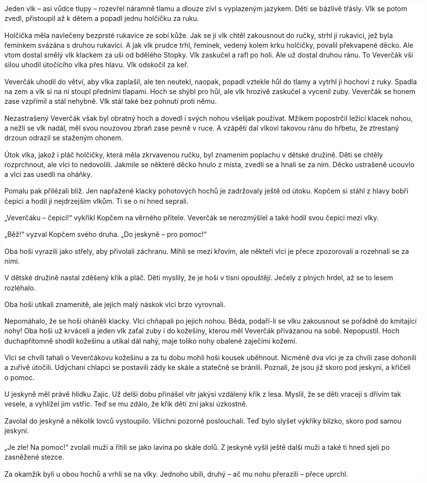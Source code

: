 Jeden vlk – asi vůdce tlupy – rozevřel náramně tlamu a dlouze zívl s vyplazeným jazykem. Děti se bázlivě třásly. Vlk se potom zvedl, přistoupil až k dětem a popadl jednu holčičku za ruku.

Holčička měla navlečeny bezprsté rukavice ze sobí kůže. Jak se jí vlk chtěl zakousnout do ručky, strhl jí rukavici, jež byla řemínkem svázána s druhou rukavicí. A jak vlk prudce trhl, řemínek, vedený kolem krku holčičky, povalil překvapené děcko. Ale vtom dostal smělý vlk klackem za uši od bdělého Stopky. Vlk zaskučel a rafl po holi. Ale už dostal druhou ránu. To Veverčák vší silou uhodil útočícího vlka přes hlavu. Vlk odskočil za keř.

Veverčák uhodil do větví, aby vlka zaplašil, ale ten neutekl, naopak, popadl vztekle hůl do tlamy a vytrhl ji hochovi z ruky. Spadla na zem a vlk si na ni stoupl předními tlapami. Hoch se shýbl pro hůl, ale vlk hrozivě zaskučel a vycenil zuby. Veverčák se honem zase vzpřímil a stál nehybně. Vlk stál také bez pohnutí proti němu.

Nezastrašený Veverčák však byl obratný hoch a dovedl i svých nohou všelijak používat. Mžikem popostrčil ležící klacek nohou, a nežli se vlk nadál, měl svou nouzovou zbraň zase pevně v ruce. A vzápětí dal vlkovi takovou ránu do hřbetu, že ztrestaný drzoun odrazil se staženým ohonem.

Útok vlka, jakož i pláč holčičky, která měla zkrvavenou ručku, byl znamením poplachu v dětské družině. Děti se chtěly rozprchnout, ale vlci to nedovolili. Jakmile se některé děcko hnulo z místa, zvedli se a hnali se za ním. Děcko ustrašeně ucouvlo a vlci zas usedli na oháňky.

Pomalu pak přilézali blíž. Jen napřažené klacky pohotových hochů je zadržovaly ještě od útoku. Kopčem si stáhl z hlavy bobří čepici a hodil ji nejdrzejším vlkům. Ti se o ni hned seprali.

„Veverčáku – čepici!“ vykřikl Kopčem na věrného přítele. Veverčák se nerozmýšlel a také hodil svou čepici mezi vlky.

„Běž!“ vyzval Kopčem svého druha. „Do jeskyně – pro pomoc!“

Oba hoši vyrazili jako střely, aby přivolali záchranu. Mihli se mezi křovím, ale někteří vlci je přece zpozorovali a rozehnali se za nimi.

V dětské družině nastal zděšený křik a pláč. Děti myslily, že je hoši v tísni opouštějí. Ječely z plných hrdel, až se to lesem rozléhalo.

Oba hoši utíkali znamenitě, ale jejich malý náskok vlci brzo vyrovnali.

Nepomáhalo, že se hoši oháněli klacky. Vlci chňapali po jejich nohou. Běda, podaří-li se vlku zakousnout se pořádně do kmitající nohy! Oba hoši už krváceli a jeden vlk zaťal zuby i do kožešiny, kterou měl Veverčák přivázanou na sobě. Nepopustil. Hoch duchapřítomně shodil kožešinu a utíkal dál nahý, maje toliko nohy obalené zaječími kožemi.

Vlci se chvíli tahali o Veverčákovu kožešinu a za tu dobu mohli hoši kousek uběhnout. Nicméně dva vlci je za chvíli zase dohonili a zuřivě útočili. Udýchaní chlapci se postavili zády ke skále a statečně se bránili. Poznali, že jsou již skoro pod jeskyní, a křičeli o pomoc.

U jeskyně měl právě hlídku Zajíc. Už delší dobu přinášel vítr jakýsi vzdálený křik z lesa. Myslil, že se děti vracejí s dřívím tak vesele, a vyhlížel jim vstříc. Teď se mu zdálo, že křik dětí zní jaksi úzkostně.

Zavolal do jeskyně a několik lovců vystoupilo. Všichni pozorně poslouchali. Teď bylo slyšet výkřiky blízko, skoro pod samou jeskyní.

„Je zle! Na pomoc!“ zvolali muži a řítili se jako lavina po skále dolů. Z jeskyně vyšli ještě další muži a také ti hned sjeli po zasněžené stezce.

Za okamžik byli u obou hochů a vrhli se na vlky. Jednoho ubili, druhý – ač mu nohu přerazili – přece uprchl.
